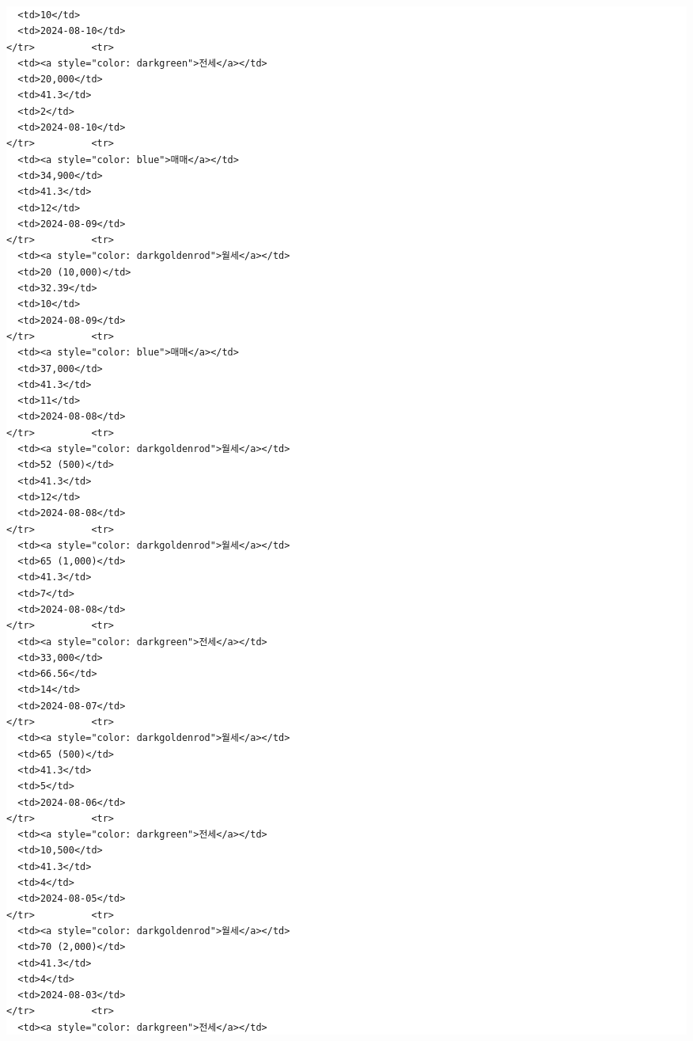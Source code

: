       <td>10</td>
      <td>2024-08-10</td>
    </tr>          <tr>
      <td><a style="color: darkgreen">전세</a></td>
      <td>20,000</td>
      <td>41.3</td>
      <td>2</td>
      <td>2024-08-10</td>
    </tr>          <tr>
      <td><a style="color: blue">매매</a></td>
      <td>34,900</td>
      <td>41.3</td>
      <td>12</td>
      <td>2024-08-09</td>
    </tr>          <tr>
      <td><a style="color: darkgoldenrod">월세</a></td>
      <td>20 (10,000)</td>
      <td>32.39</td>
      <td>10</td>
      <td>2024-08-09</td>
    </tr>          <tr>
      <td><a style="color: blue">매매</a></td>
      <td>37,000</td>
      <td>41.3</td>
      <td>11</td>
      <td>2024-08-08</td>
    </tr>          <tr>
      <td><a style="color: darkgoldenrod">월세</a></td>
      <td>52 (500)</td>
      <td>41.3</td>
      <td>12</td>
      <td>2024-08-08</td>
    </tr>          <tr>
      <td><a style="color: darkgoldenrod">월세</a></td>
      <td>65 (1,000)</td>
      <td>41.3</td>
      <td>7</td>
      <td>2024-08-08</td>
    </tr>          <tr>
      <td><a style="color: darkgreen">전세</a></td>
      <td>33,000</td>
      <td>66.56</td>
      <td>14</td>
      <td>2024-08-07</td>
    </tr>          <tr>
      <td><a style="color: darkgoldenrod">월세</a></td>
      <td>65 (500)</td>
      <td>41.3</td>
      <td>5</td>
      <td>2024-08-06</td>
    </tr>          <tr>
      <td><a style="color: darkgreen">전세</a></td>
      <td>10,500</td>
      <td>41.3</td>
      <td>4</td>
      <td>2024-08-05</td>
    </tr>          <tr>
      <td><a style="color: darkgoldenrod">월세</a></td>
      <td>70 (2,000)</td>
      <td>41.3</td>
      <td>4</td>
      <td>2024-08-03</td>
    </tr>          <tr>
      <td><a style="color: darkgreen">전세</a></td>